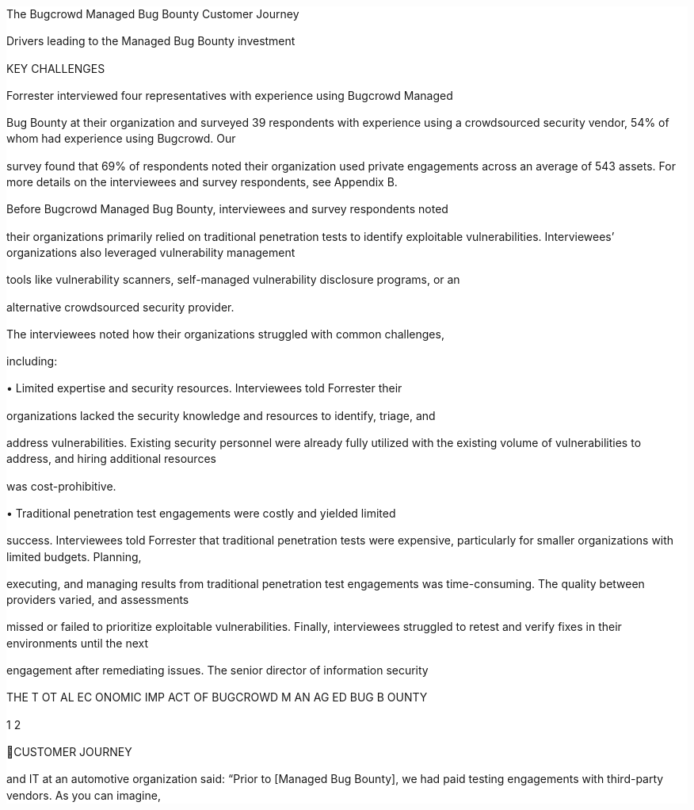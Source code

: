 The Bugcrowd Managed Bug Bounty Customer Journey 

Drivers leading to the Managed Bug Bounty investment 

KEY CHALLENGES 

Forrester interviewed four representatives with experience using Bugcrowd Managed 

Bug Bounty at their organization and surveyed 39 respondents with experience using a 
crowdsourced security vendor, 54% of whom had experience using Bugcrowd. Our 

survey found that 69% of respondents noted their organization used private 
engagements across an average of 543 assets. For more details on the interviewees 
and survey respondents, see Appendix B. 

Before Bugcrowd Managed Bug Bounty, interviewees and survey respondents noted 

their organizations primarily relied on traditional penetration tests to identify exploitable 
vulnerabilities. Interviewees’ organizations also leveraged vulnerability management 

tools like vulnerability scanners, self\-managed vulnerability disclosure programs, or an 

alternative crowdsourced security provider. 

The interviewees noted how their organizations struggled with common challenges, 

including: 

• Limited expertise and security resources. Interviewees told Forrester their 

organizations lacked the security knowledge and resources to identify, triage, and 

address vulnerabilities. Existing security personnel were already fully utilized with 
the existing volume of vulnerabilities to address, and hiring additional resources 

was cost\-prohibitive. 

• Traditional penetration test engagements were costly and yielded limited 

success. Interviewees told Forrester that traditional penetration tests were 
expensive, particularly for smaller organizations with limited budgets. Planning, 

executing, and managing results from traditional penetration test engagements 
was time\-consuming. The quality between providers varied, and assessments 

missed or failed to prioritize exploitable vulnerabilities. Finally, interviewees 
struggled to retest and verify fixes in their environments until the next 

engagement after remediating issues. The senior director of information security 

THE T OT AL EC ONOMIC IMP ACT OF BUGCROWD M AN AG ED BUG B OUNTY 

1 2 

 
 
 
 
 
 
CUSTOMER JOURNEY 

and IT at an automotive organization said: “Prior to \[Managed Bug Bounty], we 
had paid testing engagements with third\-party vendors. As you can imagine, 
